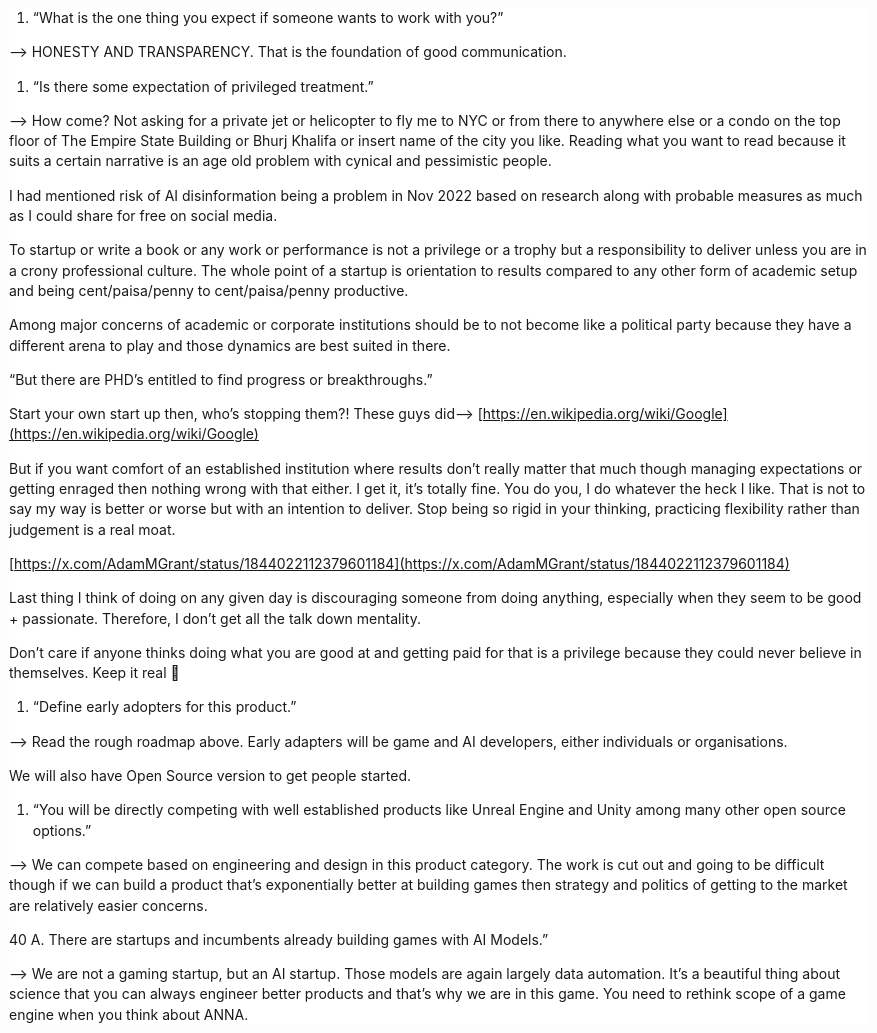 1. “What is the one thing you expect if someone wants to work with you?”

—> HONESTY AND TRANSPARENCY. That is the foundation of good communication.

1. “Is there some expectation of privileged treatment.”

—> How come? Not asking for a private jet or helicopter to fly me to NYC or from there to anywhere else or a condo on the top floor of The Empire State Building or Bhurj Khalifa or insert name of the city you like. Reading what you want to read because it suits a certain narrative is an age old problem with cynical and pessimistic people. 

I had mentioned risk of AI disinformation being a problem in Nov 2022 based on research along with probable measures as much as I could share for free on social media. 

To startup or write a book or any work or performance is not a privilege or a trophy but a responsibility to deliver unless you are in a crony professional culture. The whole point of a startup is orientation to results compared to any other form of academic setup and being cent/paisa/penny to cent/paisa/penny productive. 

Among major concerns of academic or corporate institutions should be to not become like a political party because they have a different arena to play and those dynamics are best suited in there.

“But there are PHD’s entitled to find progress or breakthroughs.”

Start your own start up then, who’s stopping them?! These guys did—> [https://en.wikipedia.org/wiki/Google](https://en.wikipedia.org/wiki/Google)

But if you want comfort of an established institution where results don’t really matter that much though managing expectations or getting enraged then nothing wrong with that either. I get it, it’s totally fine. You do you, I do whatever the heck I like. That is not to say my way is better or worse but with an intention to deliver. Stop being so rigid in your thinking, practicing flexibility rather than judgement is a real moat. 

[https://x.com/AdamMGrant/status/1844022112379601184](https://x.com/AdamMGrant/status/1844022112379601184)

Last thing I think of doing on any given day is discouraging someone from doing anything, especially when they seem to be good + passionate. Therefore, I don’t get all the talk down mentality.

Don’t care if anyone thinks doing what you are good at and getting paid for that is a privilege because they could never believe in themselves. Keep it real 🥂

1. “Define early adopters for this product.”

—> Read the rough roadmap above. Early adapters will be game and AI developers, either individuals or organisations. 

We will also have Open Source version to get people started.

1. “You will be directly competing with well established products like Unreal Engine and Unity among many other open source options.”

—> We can compete based on engineering and design in this product category. The work is cut out and going to be difficult though if we can build a product that’s exponentially better at building games then strategy and politics of getting to the market are relatively easier concerns.

40 A. There are startups and incumbents already building games with AI Models.”

—> We are not a gaming startup, but an AI startup. Those models are again largely data automation. It’s a beautiful thing about science that you can always engineer better products and that’s why we are in this game. You need to rethink scope of a game engine when you think about ANNA.
